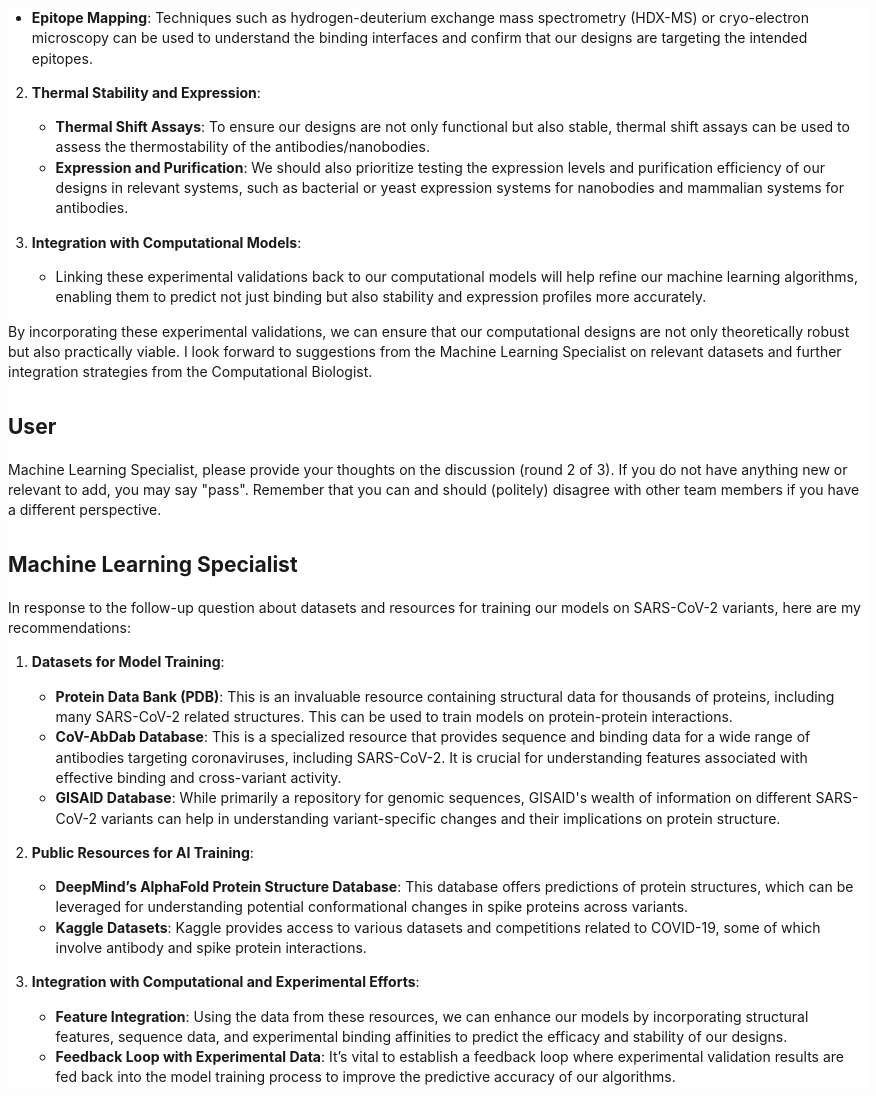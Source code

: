    - **Epitope Mapping**: Techniques such as hydrogen-deuterium exchange mass spectrometry (HDX-MS) or cryo-electron microscopy can be used to understand the binding interfaces and confirm that our designs are targeting the intended epitopes.

2. **Thermal Stability and Expression**:
   - **Thermal Shift Assays**: To ensure our designs are not only functional but also stable, thermal shift assays can be used to assess the thermostability of the antibodies/nanobodies.
   - **Expression and Purification**: We should also prioritize testing the expression levels and purification efficiency of our designs in relevant systems, such as bacterial or yeast expression systems for nanobodies and mammalian systems for antibodies.

3. **Integration with Computational Models**:
   - Linking these experimental validations back to our computational models will help refine our machine learning algorithms, enabling them to predict not just binding but also stability and expression profiles more accurately.

By incorporating these experimental validations, we can ensure that our computational designs are not only theoretically robust but also practically viable. I look forward to suggestions from the Machine Learning Specialist on relevant datasets and further integration strategies from the Computational Biologist.

## User

Machine Learning Specialist, please provide your thoughts on the discussion (round 2 of 3). If you do not have anything new or relevant to add, you may say "pass". Remember that you can and should (politely) disagree with other team members if you have a different perspective.

## Machine Learning Specialist

In response to the follow-up question about datasets and resources for training our models on SARS-CoV-2 variants, here are my recommendations:

1. **Datasets for Model Training**:
   - **Protein Data Bank (PDB)**: This is an invaluable resource containing structural data for thousands of proteins, including many SARS-CoV-2 related structures. This can be used to train models on protein-protein interactions.
   - **CoV-AbDab Database**: This is a specialized resource that provides sequence and binding data for a wide range of antibodies targeting coronaviruses, including SARS-CoV-2. It is crucial for understanding features associated with effective binding and cross-variant activity.
   - **GISAID Database**: While primarily a repository for genomic sequences, GISAID's wealth of information on different SARS-CoV-2 variants can help in understanding variant-specific changes and their implications on protein structure.

2. **Public Resources for AI Training**:
   - **DeepMind’s AlphaFold Protein Structure Database**: This database offers predictions of protein structures, which can be leveraged for understanding potential conformational changes in spike proteins across variants.
   - **Kaggle Datasets**: Kaggle provides access to various datasets and competitions related to COVID-19, some of which involve antibody and spike protein interactions.

3. **Integration with Computational and Experimental Efforts**:
   - **Feature Integration**: Using the data from these resources, we can enhance our models by incorporating structural features, sequence data, and experimental binding affinities to predict the efficacy and stability of our designs.
   - **Feedback Loop with Experimental Data**: It’s vital to establish a feedback loop where experimental validation results are fed back into the model training process to improve the predictive accuracy of our algorithms.
